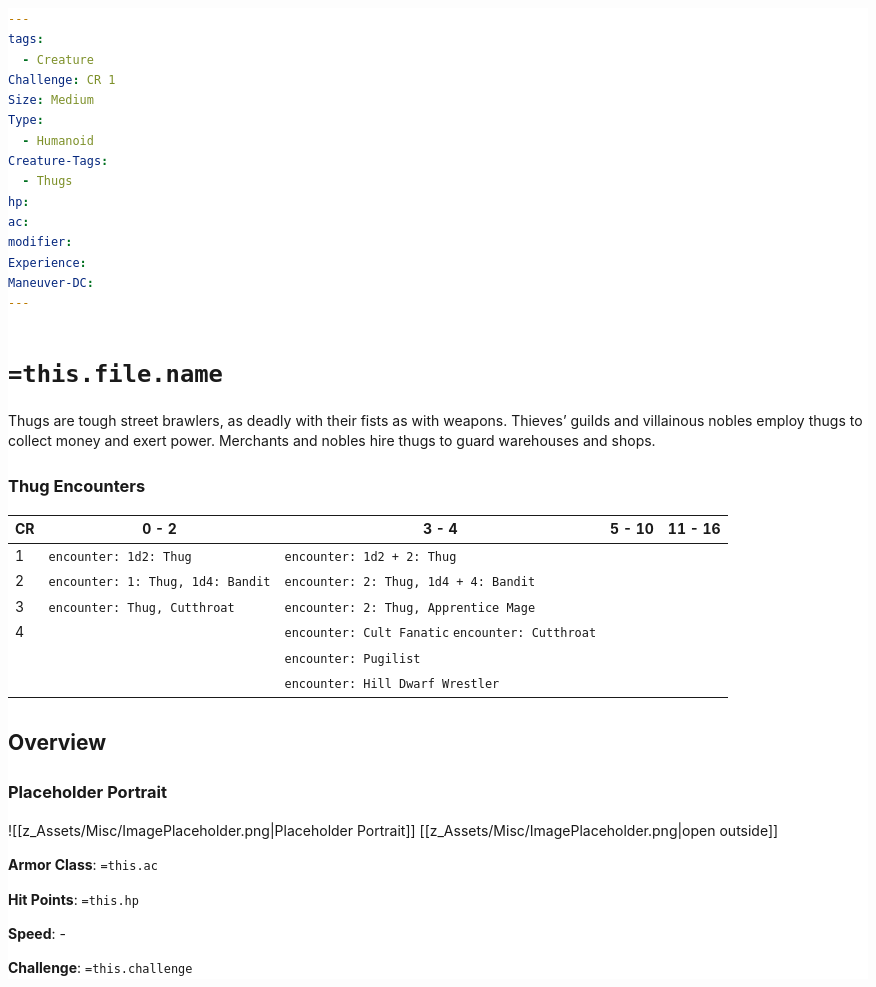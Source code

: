 ```yaml
---
tags:
  - Creature
Challenge: CR 1
Size: Medium
Type:
  - Humanoid
Creature-Tags:
  - Thugs
hp: 
ac: 
modifier: 
Experience: 
Maneuver-DC:
---
```

# `=this.file.name`
Thugs are tough street brawlers, as deadly with their fists as with weapons. Thieves’ guilds and villainous nobles employ thugs to collect money and exert power. Merchants and nobles hire thugs to guard warehouses and shops.

### Thug Encounters

| CR  | **0 - 2**                         | **3 - 4**                                        | **5 - 10** | **11 - 16** |
| --- | --------------------------------- | ------------------------------------------------ | ---------- | ----------- |
| 1   | `encounter: 1d2: Thug`            | `encounter: 1d2 + 2: Thug`                       |            |             |
| 2   | `encounter: 1: Thug, 1d4: Bandit` | `encounter: 2: Thug, 1d4 + 4: Bandit`            |            |             |
| 3   | `encounter: Thug, Cutthroat`      | `encounter: 2: Thug, Apprentice Mage`            |            |             |
| 4   |                                   | `encounter: Cult Fanatic` `encounter: Cutthroat` |            |             |
|     |                                   | `encounter: Pugilist`                            |            |             |
|     |                                   | `encounter: Hill Dwarf Wrestler`                 |            |             |

## Overview
### Placeholder Portrait
![[z_Assets/Misc/ImagePlaceholder.png|Placeholder Portrait]]
[[z_Assets/Misc/ImagePlaceholder.png|open outside]]

**Armor Class**: `=this.ac`

**Hit Points**: `=this.hp`

**Speed**: - 

**Challenge**: `=this.challenge`
